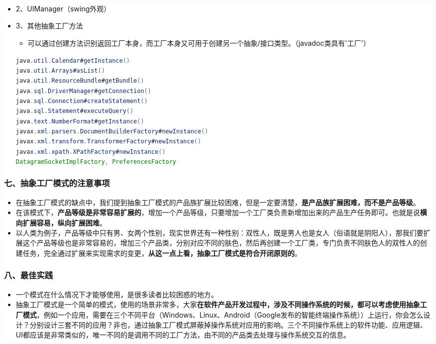 - 2、UIManager（swing外观）
- 3、其他抽象工厂方法

  - 可以通过创建方法识别返回工厂本身，而工厂本身又可用于创建另一个抽象/接口类型。（javadoc类具有'工厂'）
  ```java
  java.util.Calendar#getInstance()
  java.util.Arrays#asList()
  java.util.ResourceBundle#getBundle()
  java.sql.DriverManager#getConnection()
  java.sql.Connection#createStatement()
  java.sql.Statement#executeQuery()
  java.text.NumberFormat#getInstance()
  javax.xml.parsers.DocumentBuilderFactory#newInstance()
  javax.xml.transform.TransformerFactory#newInstance()
  javax.xml.xpath.XPathFactory#newInstance()
  DatagramSocketImplFactory, PreferencesFactory 
  ```

### 七、抽象工厂模式的注意事项
- 在抽象工厂模式的缺点中，我们提到抽象工厂模式的产品族扩展比较困难，但是一定要清楚，**是产品族扩展困难，而不是产品等级**。
- 在该模式下，**产品等级是非常容易扩展的**，增加一个产品等级，只要增加一个工厂类负责新增加出来的产品生产任务即可。也就是说**横向扩展容易，纵向扩展困难**。
- 以人类为例子，产品等级中只有男、女两个性别，现实世界还有一种性别：双性人，既是男人也是女人（俗语就是阴阳人），那我们要扩展这个产品等级也是非常容易的，增加三个产品类，分别对应不同的肤色，然后再创建一个工厂类，专门负责不同肤色人的双性人的创建任务，完全通过扩展来实现需求的变更，**从这一点上看，抽象工厂模式是符合开闭原则的**。

### 八、最佳实践
- 一个模式在什么情况下才能够使用，是很多读者比较困惑的地方。
- 抽象工厂模式是一个简单的模式，使用的场景非常多，大家**在软件产品开发过程中，涉及不同操作系统的时候，都可以考虑使用抽象工厂模式**，例如一个应用，需要在三个不同平台（Windows、Linux、Android（Google发布的智能终端操作系统））上运行，你会怎么设计？分别设计三套不同的应用？非也，通过抽象工厂模式屏蔽掉操作系统对应用的影响。三个不同操作系统上的软件功能、应用逻辑、UI都应该是非常类似的，唯一不同的是调用不同的工厂方法，由不同的产品类去处理与操作系统交互的信息。